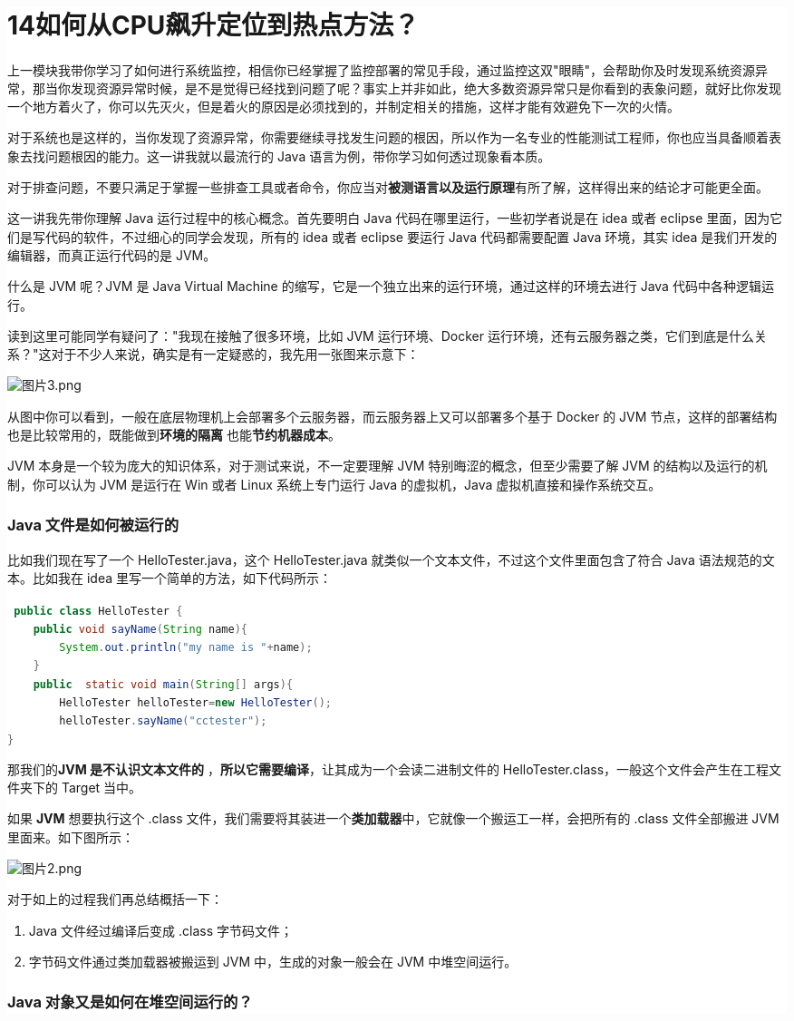 # 14如何从CPU飙升定位到热点方法？

上一模块我带你学习了如何进行系统监控，相信你已经掌握了监控部署的常见手段，通过监控这双"眼睛"，会帮助你及时发现系统资源异常，那当你发现资源异常时候，是不是觉得已经找到问题了呢？事实上并非如此，绝大多数资源异常只是你看到的表象问题，就好比你发现一个地方着火了，你可以先灭火，但是着火的原因是必须找到的，并制定相关的措施，这样才能有效避免下一次的火情。

对于系统也是这样的，当你发现了资源异常，你需要继续寻找发生问题的根因，所以作为一名专业的性能测试工程师，你也应当具备顺着表象去找问题根因的能力。这一讲我就以最流行的 Java 语言为例，带你学习如何透过现象看本质。

对于排查问题，不要只满足于掌握一些排查工具或者命令，你应当对**被测语言以及运行原理**有所了解，这样得出来的结论才可能更全面。

这一讲我先带你理解 Java 运行过程中的核心概念。首先要明白 Java 代码在哪里运行，一些初学者说是在 idea 或者 eclipse 里面，因为它们是写代码的软件，不过细心的同学会发现，所有的 idea 或者 eclipse 要运行 Java 代码都需要配置 Java 环境，其实 idea 是我们开发的编辑器，而真正运行代码的是 JVM。

什么是 JVM 呢？JVM 是 Java Virtual Machine 的缩写，它是一个独立出来的运行环境，通过这样的环境去进行 Java 代码中各种逻辑运行。

读到这里可能同学有疑问了："我现在接触了很多环境，比如 JVM 运行环境、Docker 运行环境，还有云服务器之类，它们到底是什么关系？"这对于不少人来说，确实是有一定疑惑的，我先用一张图来示意下：


<Image alt="图片3.png" src="https://s0.lgstatic.com/i/image6/M00/08/11/CioPOWA0ZKaAbIh2AAB-PIUIVKM063.png"/> 


从图中你可以看到，一般在底层物理机上会部署多个云服务器，而云服务器上又可以部署多个基于 Docker 的 JVM 节点，这样的部署结构也是比较常用的，既能做到**环境的隔离** 也能**节约机器成本**。

JVM 本身是一个较为庞大的知识体系，对于测试来说，不一定要理解 JVM 特别晦涩的概念，但至少需要了解 JVM 的结构以及运行的机制，你可以认为 JVM 是运行在 Win 或者 Linux 系统上专门运行 Java 的虚拟机，Java 虚拟机直接和操作系统交互。

### Java 文件是如何被运行的

比如我们现在写了一个 HelloTester.java，这个 HelloTester.java 就类似一个文本文件，不过这个文件里面包含了符合 Java 语法规范的文本。比如我在 idea 里写一个简单的方法，如下代码所示：

```java
 public class HelloTester {
    public void sayName(String name){
        System.out.println("my name is "+name);
    }
    public  static void main(String[] args){
        HelloTester helloTester=new HelloTester();
        helloTester.sayName("cctester");
}
```

那我们的**JVM 是不认识文本文件的** ，**所以它需要编译**，让其成为一个会读二进制文件的 HelloTester.class，一般这个文件会产生在工程文件夹下的 Target 当中。

如果 **JVM** 想要执行这个 .class 文件，我们需要将其装进一个**类加载器**中，它就像一个搬运工一样，会把所有的 .class 文件全部搬进 JVM 里面来。如下图所示：


<Image alt="图片2.png" src="https://s0.lgstatic.com/i/image6/M00/08/14/Cgp9HWA0ZLeAEBTuAAB3MRGS9mk331.png"/> 


对于如上的过程我们再总结概括一下：

1. Java 文件经过编译后变成 .class 字节码文件；

2. 字节码文件通过类加载器被搬运到 JVM 中，生成的对象一般会在 JVM 中堆空间运行。

### Java 对象又是如何在堆空间运行的？

